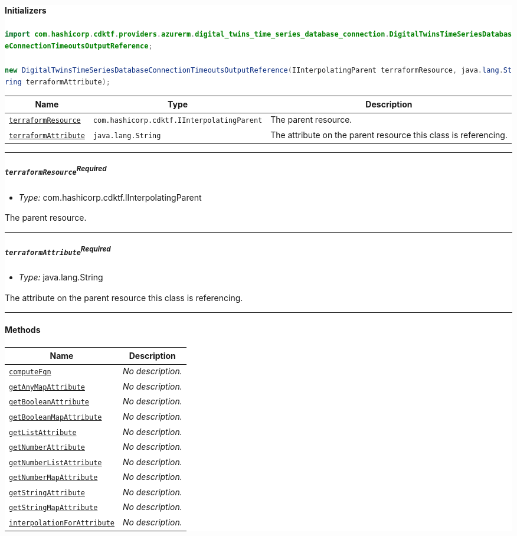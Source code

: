 #### Initializers <a name="Initializers" id="@cdktf/provider-azurerm.digitalTwinsTimeSeriesDatabaseConnection.DigitalTwinsTimeSeriesDatabaseConnectionTimeoutsOutputReference.Initializer"></a>

```java
import com.hashicorp.cdktf.providers.azurerm.digital_twins_time_series_database_connection.DigitalTwinsTimeSeriesDatabaseConnectionTimeoutsOutputReference;

new DigitalTwinsTimeSeriesDatabaseConnectionTimeoutsOutputReference(IInterpolatingParent terraformResource, java.lang.String terraformAttribute);
```

| **Name** | **Type** | **Description** |
| --- | --- | --- |
| <code><a href="#@cdktf/provider-azurerm.digitalTwinsTimeSeriesDatabaseConnection.DigitalTwinsTimeSeriesDatabaseConnectionTimeoutsOutputReference.Initializer.parameter.terraformResource">terraformResource</a></code> | <code>com.hashicorp.cdktf.IInterpolatingParent</code> | The parent resource. |
| <code><a href="#@cdktf/provider-azurerm.digitalTwinsTimeSeriesDatabaseConnection.DigitalTwinsTimeSeriesDatabaseConnectionTimeoutsOutputReference.Initializer.parameter.terraformAttribute">terraformAttribute</a></code> | <code>java.lang.String</code> | The attribute on the parent resource this class is referencing. |

---

##### `terraformResource`<sup>Required</sup> <a name="terraformResource" id="@cdktf/provider-azurerm.digitalTwinsTimeSeriesDatabaseConnection.DigitalTwinsTimeSeriesDatabaseConnectionTimeoutsOutputReference.Initializer.parameter.terraformResource"></a>

- *Type:* com.hashicorp.cdktf.IInterpolatingParent

The parent resource.

---

##### `terraformAttribute`<sup>Required</sup> <a name="terraformAttribute" id="@cdktf/provider-azurerm.digitalTwinsTimeSeriesDatabaseConnection.DigitalTwinsTimeSeriesDatabaseConnectionTimeoutsOutputReference.Initializer.parameter.terraformAttribute"></a>

- *Type:* java.lang.String

The attribute on the parent resource this class is referencing.

---

#### Methods <a name="Methods" id="Methods"></a>

| **Name** | **Description** |
| --- | --- |
| <code><a href="#@cdktf/provider-azurerm.digitalTwinsTimeSeriesDatabaseConnection.DigitalTwinsTimeSeriesDatabaseConnectionTimeoutsOutputReference.computeFqn">computeFqn</a></code> | *No description.* |
| <code><a href="#@cdktf/provider-azurerm.digitalTwinsTimeSeriesDatabaseConnection.DigitalTwinsTimeSeriesDatabaseConnectionTimeoutsOutputReference.getAnyMapAttribute">getAnyMapAttribute</a></code> | *No description.* |
| <code><a href="#@cdktf/provider-azurerm.digitalTwinsTimeSeriesDatabaseConnection.DigitalTwinsTimeSeriesDatabaseConnectionTimeoutsOutputReference.getBooleanAttribute">getBooleanAttribute</a></code> | *No description.* |
| <code><a href="#@cdktf/provider-azurerm.digitalTwinsTimeSeriesDatabaseConnection.DigitalTwinsTimeSeriesDatabaseConnectionTimeoutsOutputReference.getBooleanMapAttribute">getBooleanMapAttribute</a></code> | *No description.* |
| <code><a href="#@cdktf/provider-azurerm.digitalTwinsTimeSeriesDatabaseConnection.DigitalTwinsTimeSeriesDatabaseConnectionTimeoutsOutputReference.getListAttribute">getListAttribute</a></code> | *No description.* |
| <code><a href="#@cdktf/provider-azurerm.digitalTwinsTimeSeriesDatabaseConnection.DigitalTwinsTimeSeriesDatabaseConnectionTimeoutsOutputReference.getNumberAttribute">getNumberAttribute</a></code> | *No description.* |
| <code><a href="#@cdktf/provider-azurerm.digitalTwinsTimeSeriesDatabaseConnection.DigitalTwinsTimeSeriesDatabaseConnectionTimeoutsOutputReference.getNumberListAttribute">getNumberListAttribute</a></code> | *No description.* |
| <code><a href="#@cdktf/provider-azurerm.digitalTwinsTimeSeriesDatabaseConnection.DigitalTwinsTimeSeriesDatabaseConnectionTimeoutsOutputReference.getNumberMapAttribute">getNumberMapAttribute</a></code> | *No description.* |
| <code><a href="#@cdktf/provider-azurerm.digitalTwinsTimeSeriesDatabaseConnection.DigitalTwinsTimeSeriesDatabaseConnectionTimeoutsOutputReference.getStringAttribute">getStringAttribute</a></code> | *No description.* |
| <code><a href="#@cdktf/provider-azurerm.digitalTwinsTimeSeriesDatabaseConnection.DigitalTwinsTimeSeriesDatabaseConnectionTimeoutsOutputReference.getStringMapAttribute">getStringMapAttribute</a></code> | *No description.* |
| <code><a href="#@cdktf/provider-azurerm.digitalTwinsTimeSeriesDatabaseConnection.DigitalTwinsTimeSeriesDatabaseConnectionTimeoutsOutputReference.interpolationForAttribute">interpolationForAttribute</a></code> | *No description.* |